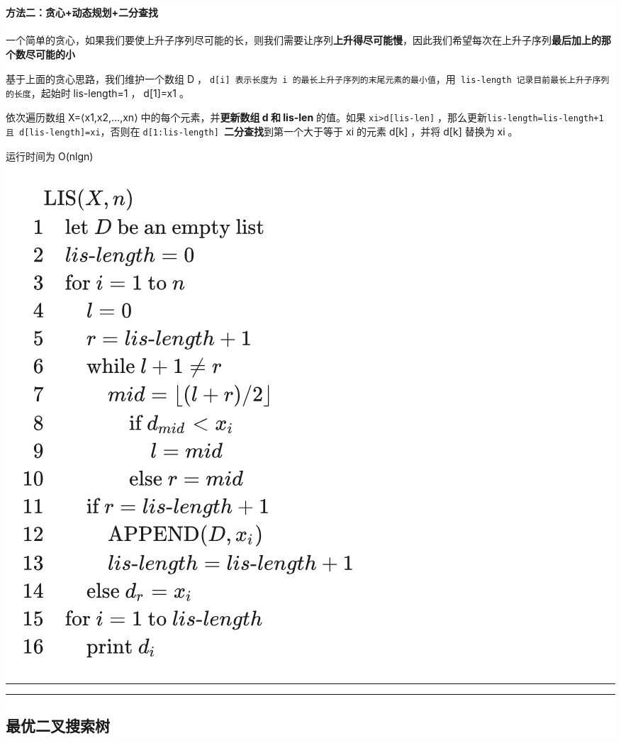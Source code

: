 #### **方法二：贪心+动态规划+二分查找**

一个简单的贪心，如果我们要使上升子序列尽可能的长，则我们需要让序列**上升得尽可能慢**，因此我们希望每次在上升子序列**最后加上的那个数尽可能的小**

基于上面的贪心思路，我们维护一个数组 D ， `d[i] 表示长度为 i 的最长上升子序列的末尾元素的最小值`，用` lis-length 记录目前最长上升子序列的长度`，起始时 lis-length=1 ， d[1]=x1 。

依次遍历数组 X=⟨x1,x2,…,xn⟩ 中的每个元素，并**更新数组 d 和 lis-len** 的值。如果 `xi>d[lis-len]` ，那么更新` lis-length=lis-length+1 且 d[lis-length]=xi `，否则在 `d[1:lis-length] `**二分查找**到第一个大于等于 xi 的元素 d[k] ，并将 d[k] 替换为 xi 。

运行时间为 O(nlg⁡n) 

![image-20250319143959038](assets/image-20250319143959038.png)

---

---

## 最优二叉搜索树
